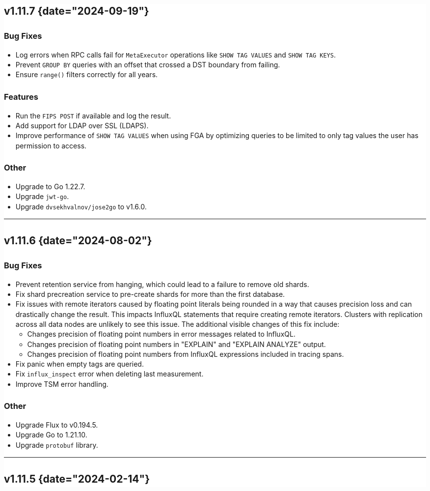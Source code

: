
## v1.11.7 {date="2024-09-19"}

### Bug Fixes

- Log errors when RPC calls fail for `MetaExecutor` operations like
  `SHOW TAG VALUES` and `SHOW TAG KEYS`.
- Prevent `GROUP BY` queries with an offset that crossed a DST boundary from failing.
- Ensure `range()` filters correctly for all years.

### Features

- Run the `FIPS POST` if available and log the result.
- Add support for LDAP over SSL (LDAPS).
- Improve performance of `SHOW TAG VALUES` when using FGA by optimizing queries
  to be limited to only tag values the user has permission to access.

### Other

- Upgrade to Go 1.22.7.
- Upgrade `jwt-go`.
- Upgrade `dvsekhvalnov/jose2go` to v1.6.0.

---

## v1.11.6 {date="2024-08-02"}

### Bug Fixes

- Prevent retention service from hanging, which could lead to a failure to remove old shards.
- Fix shard precreation service to pre-create shards for more than the first database.
- Fix issues with remote iterators caused by floating point literals being rounded in a way that causes precision loss and can drastically change the result.
  This impacts InfluxQL statements that require creating remote iterators.
  Clusters with replication across all data nodes are unlikely to see this issue.
  The additional visible changes of this fix include:
  - Changes precision of floating point numbers in error messages related to InfluxQL.
  - Changes precision of floating point numbers in "EXPLAIN" and "EXPLAIN ANALYZE" output.
  - Changes precision of floating point numbers from InfluxQL expressions included in tracing spans.
- Fix panic when empty tags are queried.
- Fix `influx_inspect` error when deleting last measurement.
- Improve TSM error handling.

### Other

- Upgrade Flux to v0.194.5.
- Upgrade Go to 1.21.10.
- Upgrade `protobuf` library.

---

## v1.11.5 {date="2024-02-14"}
